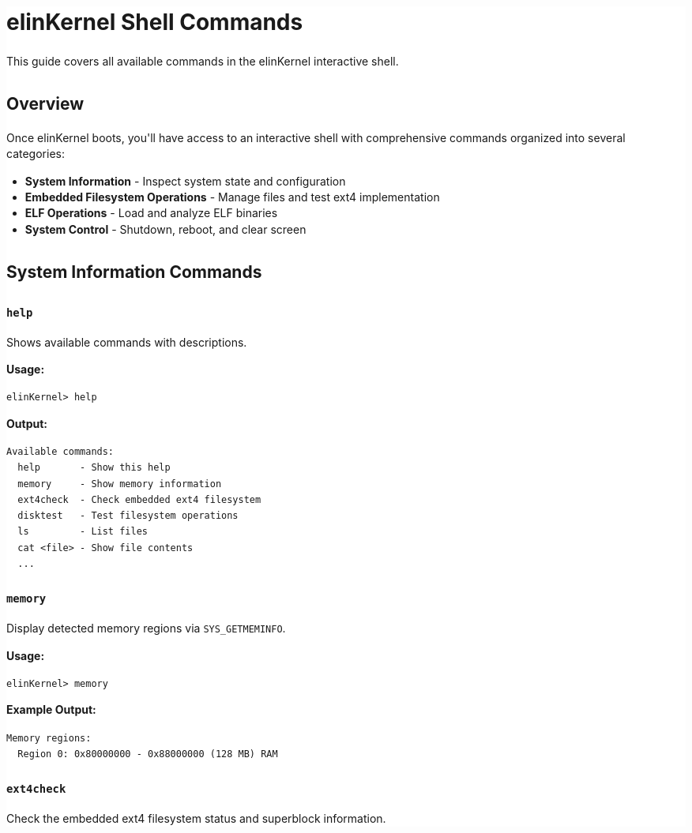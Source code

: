 # elinKernel Shell Commands

This guide covers all available commands in the elinKernel interactive shell.

## Overview

Once elinKernel boots, you'll have access to an interactive shell with comprehensive commands organized into several categories:

- **System Information** - Inspect system state and configuration
- **Embedded Filesystem Operations** - Manage files and test ext4 implementation
- **ELF Operations** - Load and analyze ELF binaries
- **System Control** - Shutdown, reboot, and clear screen

## System Information Commands

### `help`
Shows available commands with descriptions.

**Usage:**
```
elinKernel> help
```

**Output:**
```
Available commands:
  help       - Show this help
  memory     - Show memory information
  ext4check  - Check embedded ext4 filesystem
  disktest   - Test filesystem operations
  ls         - List files
  cat <file> - Show file contents
  ...
```

### `memory`
Display detected memory regions via `SYS_GETMEMINFO`.

**Usage:**
```
elinKernel> memory
```

**Example Output:**
```
Memory regions:
  Region 0: 0x80000000 - 0x88000000 (128 MB) RAM
```

### `ext4check`
Check the embedded ext4 filesystem status and superblock information.
